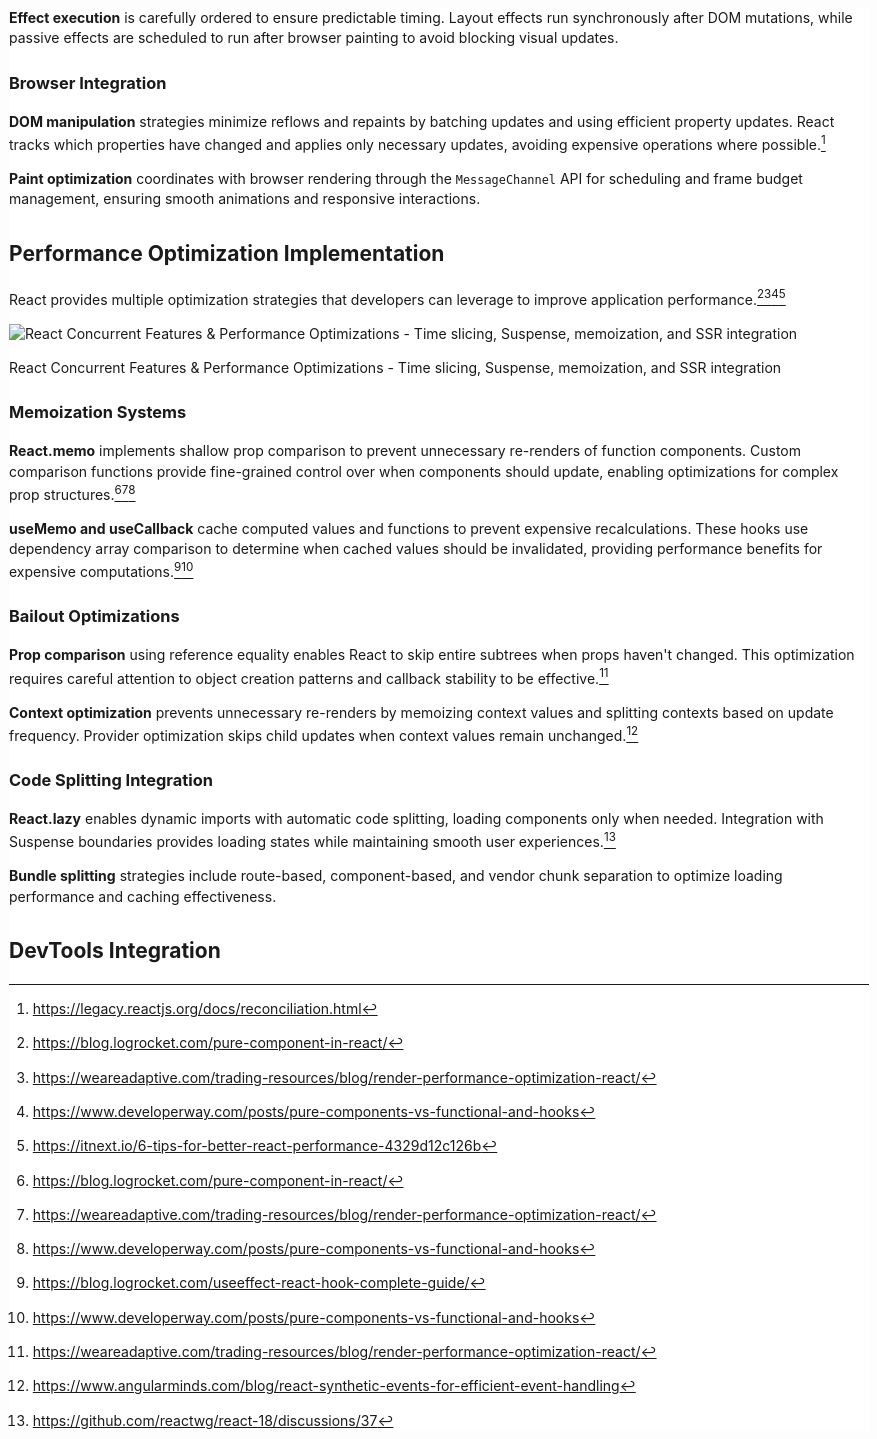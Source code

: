 **Effect execution** is carefully ordered to ensure predictable timing. Layout effects run synchronously after DOM mutations, while passive effects are scheduled to run after browser painting to avoid blocking visual updates.

### Browser Integration

**DOM manipulation** strategies minimize reflows and repaints by batching updates and using efficient property updates. React tracks which properties have changed and applies only necessary updates, avoiding expensive operations where possible.[^4]

**Paint optimization** coordinates with browser rendering through the `MessageChannel` API for scheduling and frame budget management, ensuring smooth animations and responsive interactions.

## Performance Optimization Implementation

React provides multiple optimization strategies that developers can leverage to improve application performance.[^31][^32][^33][^34]

![React Concurrent Features \& Performance Optimizations - Time slicing, Suspense, memoization, and SSR integration](https://ppl-ai-code-interpreter-files.s3.amazonaws.com/web/direct-files/bb3cd8fe6c3414e50d32d48a7984b71d/c7aa781f-7652-47d5-a793-53e321c0ce39/1b17801a.png)

React Concurrent Features \& Performance Optimizations - Time slicing, Suspense, memoization, and SSR integration

### Memoization Systems

**React.memo** implements shallow prop comparison to prevent unnecessary re-renders of function components. Custom comparison functions provide fine-grained control over when components should update, enabling optimizations for complex prop structures.[^31][^32][^33]

**useMemo and useCallback** cache computed values and functions to prevent expensive recalculations. These hooks use dependency array comparison to determine when cached values should be invalidated, providing performance benefits for expensive computations.[^16][^33]

### Bailout Optimizations

**Prop comparison** using reference equality enables React to skip entire subtrees when props haven't changed. This optimization requires careful attention to object creation patterns and callback stability to be effective.[^32]

**Context optimization** prevents unnecessary re-renders by memoizing context values and splitting contexts based on update frequency. Provider optimization skips child updates when context values remain unchanged.[^20]

### Code Splitting Integration

**React.lazy** enables dynamic imports with automatic code splitting, loading components only when needed. Integration with Suspense boundaries provides loading states while maintaining smooth user experiences.[^26]

**Bundle splitting** strategies include route-based, component-based, and vendor chunk separation to optimize loading performance and caching effectiveness.

## DevTools Integration


[^1]: https://github.com/acdlite/react-fiber-architecture
[^2]: https://dev.to/afairlie/to-understand-react-fiber-you-need-to-know-about-threads-3dof
[^3]: https://blog.logrocket.com/deep-dive-react-fiber/
[^4]: https://legacy.reactjs.org/docs/reconciliation.html
[^5]: https://jser.dev/react/2022/03/26/lanes-in-react/
[^6]: https://www.saketbhatnagar.in/react/react-fiber
[^7]: https://javascript.plainenglish.io/react-fiber-architecture-concurrent-rendering-508f942c1f43
[^8]: https://namastedev.com/blog/unlocking-reacts-secret-mastering-reconciliation-and-the-diff-algorithm/
[^9]: https://dev.to/ridhamz/the-reconciliation-algorithm-5bab
[^10]: https://www.linkedin.com/pulse/reconciliation-react-understanding-magic-behind-efficient-ian-hardy
[^11]: https://www.geeksforgeeks.org/reactjs/reactjs-reconciliation/
[^12]: https://www.dhiwise.com/post/best-practices-for-using-react-getderivedstatefromerror
[^13]: https://refine.dev/blog/react-error-boundaries/
[^14]: https://stackoverflow.com/questions/52962851/whats-the-difference-between-getderivedstatefromerror-and-componentdidcatch
[^15]: https://legacy.reactjs.org/docs/hooks-effect.html
[^16]: https://blog.logrocket.com/useeffect-react-hook-complete-guide/
[^17]: https://legacy.reactjs.org/docs/hooks-rules.html
[^18]: https://www.netlify.com/blog/2019/03/11/deep-dive-how-do-react-hooks-really-work/
[^19]: https://jser.dev/2023-07-08-how-does-useeffect-work/
[^20]: https://www.angularminds.com/blog/react-synthetic-events-for-efficient-event-handling
[^21]: https://react.dev/learn/queueing-a-series-of-state-updates
[^22]: https://www.reddit.com/r/reactjs/comments/1jtnbef/understanding_react_state_updates_and_batching/
[^23]: https://www.angularminds.com/blog/optimizing-performance-with-react-suspense-and-concurrent-mode
[^24]: https://blog.nonstopio.com/react-concurrent-mode-enhancing-app-performance-with-modern-rendering-25c20c69c502
[^25]: https://dev.to/usman_awan/react-concurrent-mode-optimizing-react-performance-2mln
[^26]: https://github.com/reactwg/react-18/discussions/37
[^27]: https://dev.to/lukewanghanxiang/react-understanding-reacts-event-system-dm7
[^28]: https://stackoverflow.com/questions/42327331/understanding-reacts-synthetic-event-system
[^29]: https://www.greatfrontend.com/react-interview-playbook/react-event-handling
[^30]: https://javascript.plainenglish.io/understanding-synthetic-events-in-react-fd0be6f8b5a9
[^31]: https://blog.logrocket.com/pure-component-in-react/
[^32]: https://weareadaptive.com/trading-resources/blog/render-performance-optimization-react/
[^33]: https://www.developerway.com/posts/pure-components-vs-functional-and-hooks
[^34]: https://itnext.io/6-tips-for-better-react-performance-4329d12c126b
[^35]: https://deadsimplechat.com/blog/react-profiler/
[^36]: https://legacy.reactjs.org/blog/2018/09/10/introducing-the-react-profiler.html
[^37]: https://walkingtree.tech/measuring-component-performance-using-react-profiler-api/
[^38]: https://react.dev/reference/react/Profiler
[^39]: https://www.linkedin.com/pulse/understanding-memory-management-garbage-collection-aayush-patniya
[^40]: https://stackoverflow.com/questions/63113526/react-uses-garbage-collector-too-much-and-slows-down-my-app
[^41]: https://innovationm.co/memory-management-in-react-best-practices-and-techniques/
[^42]: https://developer.mozilla.org/en-US/docs/Web/JavaScript/Guide/Memory_management
[^43]: https://themobilereality.com/blog/hydration-ssr-with-react-18
[^44]: https://blog.logrocket.com/streaming-ssr-with-react-18/
[^45]: https://blog.saeloun.com/2022/01/20/new-suspense-ssr-architecture-in-react-18/
[^46]: https://legacy.reactjs.org/blog/2020/09/22/introducing-the-new-jsx-transform.html
[^47]: https://blog.saeloun.com/2021/07/01/react-17-adds-jsx-runtime-and-jsx-dev-runtime-for-the-new-jsx-transform/
[^48]: https://javascript.plainenglish.io/tree-shaking-simplified-optimizing-your-react-apps-for-production-519a4c8da463
[^49]: https://dev.to/wojtekmaj/optimizing-react-app-hardcore-edition-2h1
[^50]: https://www.patterns.dev/vanilla/tree-shaking/
[^51]: https://webpack.js.org/guides/tree-shaking/
[^52]: https://www.greatfrontend.com/questions/quiz/what-are-error-boundaries-in-react-for
[^53]: https://www.reddit.com/r/reactjs/comments/hfj7zq/when_to_use_act_async_act_in_react_testing_library/
[^54]: https://stackoverflow.com/questions/60113292/when-to-use-act-in-jest-unit-tests-with-react-dom
[^55]: https://react.dev/reference/react/act
[^56]: https://dev.to/lennythedev/testing-async-stuff-in-react-components-with-jest-and-react-testing-library-mag
[^57]: https://codingmart.com/react-fiber-reconciler-a-revolution-in-user-interface-rendering/
[^58]: https://tusharf5.com/posts/react-fiber-overview/
[^59]: https://www.angularminds.com/blog/react-reconciliation-algorithm
[^60]: https://legacy.reactjs.org/docs/events.html
[^61]: https://www.linkedin.com/pulse/visual-guide-reacts-scheduler-prioritizing-updates-sagar-gavand-mowrf
[^62]: https://stackoverflow.com/questions/74721088/react-memo-vs-react-purecomponent-for-function-components
[^63]: https://www.joshwcomeau.com/react/server-components/
[^64]: https://mohamedzhioua.hashnode.dev/what-is-streaming-in-react-and-next-js-ssr-performance-hydration-suspense-in-depth-analysis
[^65]: https://www.gatsbyjs.com/docs/profiling-site-performance-with-react-profiler/
[^66]: https://www.npmjs.com/package/babel-plugin-optimize-react
[^67]: https://moldstud.com/articles/p-mastering-the-art-of-code-splitting-and-tree-shaking-in-react-js
[^68]: https://babeljs.io/docs/babel-plugin-transform-react-jsx
[^69]: https://ppl-ai-code-interpreter-files.s3.amazonaws.com/web/direct-files/bb3cd8fe6c3414e50d32d48a7984b71d/8e234c36-7dbe-4320-b1ef-8617ce0b239a/9baa77f4.txt
[^70]: https://ppl-ai-code-interpreter-files.s3.amazonaws.com/web/direct-files/bb3cd8fe6c3414e50d32d48a7984b71d/8e234c36-7dbe-4320-b1ef-8617ce0b239a/6b0d11e7.txt
[^71]: https://ppl-ai-code-interpreter-files.s3.amazonaws.com/web/direct-files/bb3cd8fe6c3414e50d32d48a7984b71d/10eaaa1d-d3a1-4745-84cf-d5db4df8c124/8810957c.txt
[^72]: https://ppl-ai-code-interpreter-files.s3.amazonaws.com/web/direct-files/bb3cd8fe6c3414e50d32d48a7984b71d/10eaaa1d-d3a1-4745-84cf-d5db4df8c124/d5bd5e62.txt